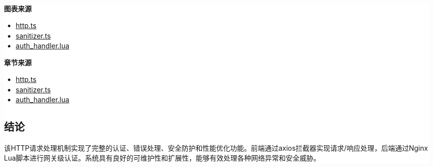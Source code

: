 **图表来源**
- [http.ts](file://console/frontend/src/utils/http.ts)
- [sanitizer.ts](file://console/frontend/src/utils/sanitizer.ts)
- [auth_handler.lua](file://docker/astronAgent/astronRPA/volumes/nginx/lua/auth_handler.lua)

**章节来源**
- [http.ts](file://console/frontend/src/utils/http.ts)
- [sanitizer.ts](file://console/frontend/src/utils/sanitizer.ts)
- [auth_handler.lua](file://docker/astronAgent/astronRPA/volumes/nginx/lua/auth_handler.lua)

## 结论

该HTTP请求处理机制实现了完整的认证、错误处理、安全防护和性能优化功能。前端通过axios拦截器实现请求/响应处理，后端通过Nginx Lua脚本进行网关级认证。系统具有良好的可维护性和扩展性，能够有效处理各种网络异常和安全威胁。